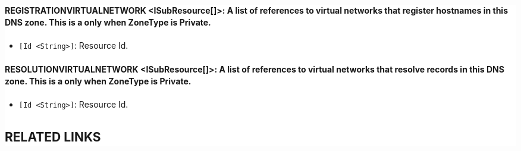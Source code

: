 #### REGISTRATIONVIRTUALNETWORK <ISubResource[]>: A list of references to virtual networks that register hostnames in this DNS zone. This is a only when ZoneType is Private.
  - `[Id <String>]`: Resource Id.

#### RESOLUTIONVIRTUALNETWORK <ISubResource[]>: A list of references to virtual networks that resolve records in this DNS zone. This is a only when ZoneType is Private.
  - `[Id <String>]`: Resource Id.

## RELATED LINKS

